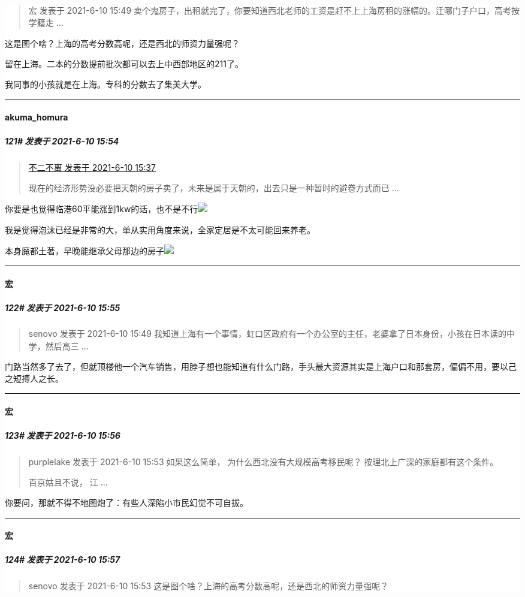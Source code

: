 <blockquote>宏 发表于 2021-6-10 15:49
卖个鬼房子，出租就完了，你要知道西北老师的工资是赶不上上海房租的涨幅的。迁哪门子户口，高考按学籍走 ...</blockquote>
这是图个啥？上海的高考分数高呢，还是西北的师资力量强呢？

留在上海。二本的分数提前批次都可以去上中西部地区的211了。

我同事的小孩就是在上海。专科的分数去了集美大学。




*****

####  akuma_homura  
##### 121#       发表于 2021-6-10 15:54


<blockquote><a href="httphttps://bbs.saraba1st.com/2b/forum.php?mod=redirect&amp;goto=findpost&amp;pid=51545209&amp;ptid=2009155" target="_blank">不二不离 发表于 2021-6-10 15:37</a>

现在的经济形势没必要把天朝的房子卖了，未来是属于天朝的，出去只是一种暂时的避卷方式而已 ...</blockquote>
你要是也觉得临港60平能涨到1kw的话，也不是不行<img src="https://static.saraba1st.com/image/smiley/face2017/067.png" referrerpolicy="no-referrer">

我是觉得泡沫已经是非常的大，单从实用角度来说，全家定居是不太可能回来养老。

本身魔都土著，早晚能继承父母那边的房子<img src="https://static.saraba1st.com/image/smiley/face2017/245.png" referrerpolicy="no-referrer">


*****

####  宏  
##### 122#       发表于 2021-6-10 15:55


<blockquote>senovo 发表于 2021-6-10 15:49
我知道上海有一个事情，虹口区政府有一个办公室的主任，老婆拿了日本身份，小孩在日本读的中学，然后高三 ...</blockquote>
门路当然多了去了，但就顶楼他一个汽车销售，用脖子想也能知道有什么门路，手头最大资源其实是上海户口和那套房，偏偏不用，要以己之短搏人之长。


*****

####  宏  
##### 123#       发表于 2021-6-10 15:56


<blockquote>purplelake 发表于 2021-6-10 15:53
如果这么简单， 为什么西北没有大规模高考移民呢？ 按理北上广深的家庭都有这个条件。

百京姑且不说， 江 ...</blockquote>
你要问，那就不得不地图炮了：有些人深陷小市民幻觉不可自拔。


*****

####  宏  
##### 124#       发表于 2021-6-10 15:57


<blockquote>senovo 发表于 2021-6-10 15:53
这是图个啥？上海的高考分数高呢，还是西北的师资力量强呢？

